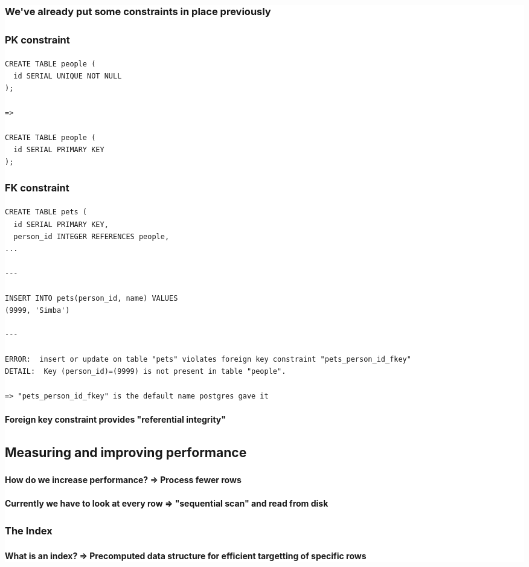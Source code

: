 ### We've already put some constraints in place previously

### PK constraint

```
CREATE TABLE people (
  id SERIAL UNIQUE NOT NULL
);

=>

CREATE TABLE people (
  id SERIAL PRIMARY KEY
);
```

### FK constraint

```
CREATE TABLE pets (
  id SERIAL PRIMARY KEY,
  person_id INTEGER REFERENCES people,
...

---

INSERT INTO pets(person_id, name) VALUES
(9999, 'Simba')

---

ERROR:  insert or update on table "pets" violates foreign key constraint "pets_person_id_fkey"
DETAIL:  Key (person_id)=(9999) is not present in table "people".

=> "pets_person_id_fkey" is the default name postgres gave it
```

#### Foreign key constraint provides "referential integrity"

## Measuring and improving performance

#### How do we increase performance? => Process fewer rows

#### Currently we have to look at every row => "sequential scan" and read from disk

### The Index

#### What is an index? => Precomputed data structure for efficient targetting of specific rows
